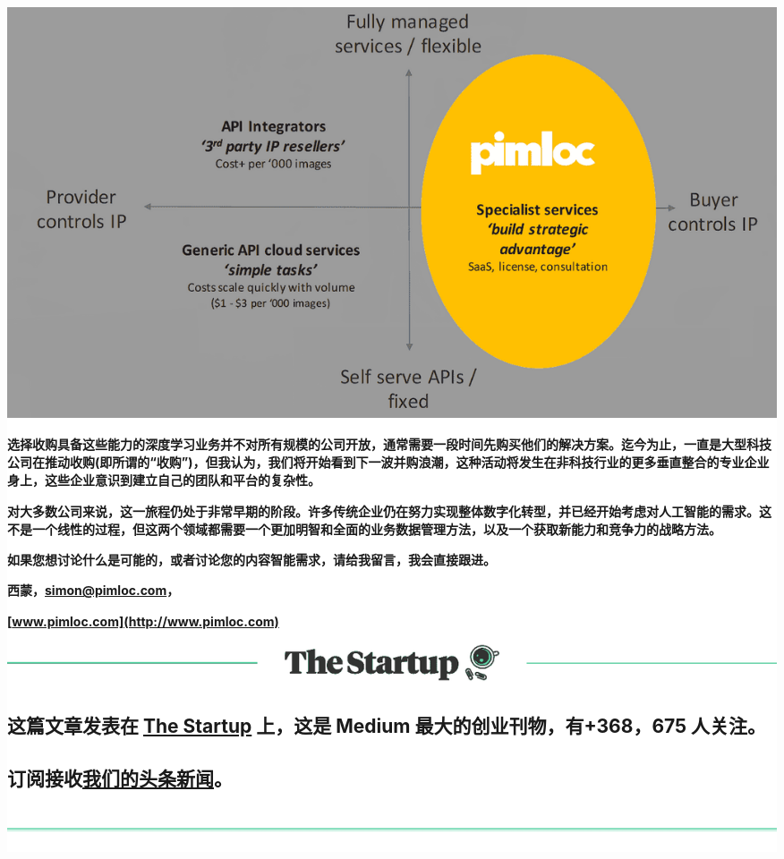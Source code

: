 ****![](img/1ea61b5a41186f76905fa4c59cf6de50.png)****

****选择**收购具备这些能力的**深度学习业务并不对所有规模的公司开放，通常需要一段时间先购买**他们的解决方案。迄今为止，一直是大型科技公司在推动收购(即所谓的“收购”)，但我认为，我们将开始看到下一波并购浪潮，这种活动将发生在非科技行业的更多垂直整合的专业企业身上，这些企业意识到建立自己的团队和平台的复杂性。******

****对大多数公司来说，这一旅程仍处于非常早期的阶段。许多传统企业仍在努力实现整体数字化转型，并已经开始考虑对人工智能的需求。这不是一个线性的过程，但这两个领域都需要一个更加明智和全面的业务数据管理方法，以及一个获取新能力和竞争力的战略方法。****

****如果您想讨论什么是可能的，或者讨论您的内容智能需求，请给我留言，我会直接跟进。****

****西蒙，simon@pimloc.com，****

****[www.pimloc.com](http://www.pimloc.com)****

****[![](img/308a8d84fb9b2fab43d66c117fcc4bb4.png)](https://medium.com/swlh)****

## ****这篇文章发表在 [The Startup](https://medium.com/swlh) 上，这是 Medium 最大的创业刊物，有+368，675 人关注。****

## ****订阅接收[我们的头条新闻](http://growthsupply.com/the-startup-newsletter/)。****

****[![](img/b0164736ea17a63403e660de5dedf91a.png)](https://medium.com/swlh)****